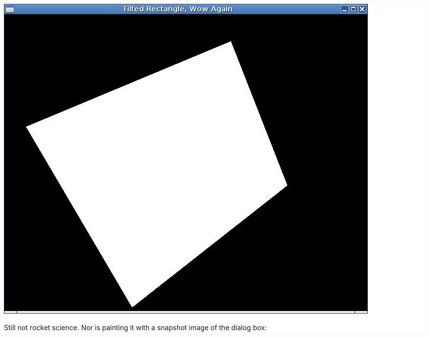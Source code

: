 ![perspective rectangle](images/shot2.png)

Still not rocket science.  Nor is painting it with a snapshot image of the
dialog box:
